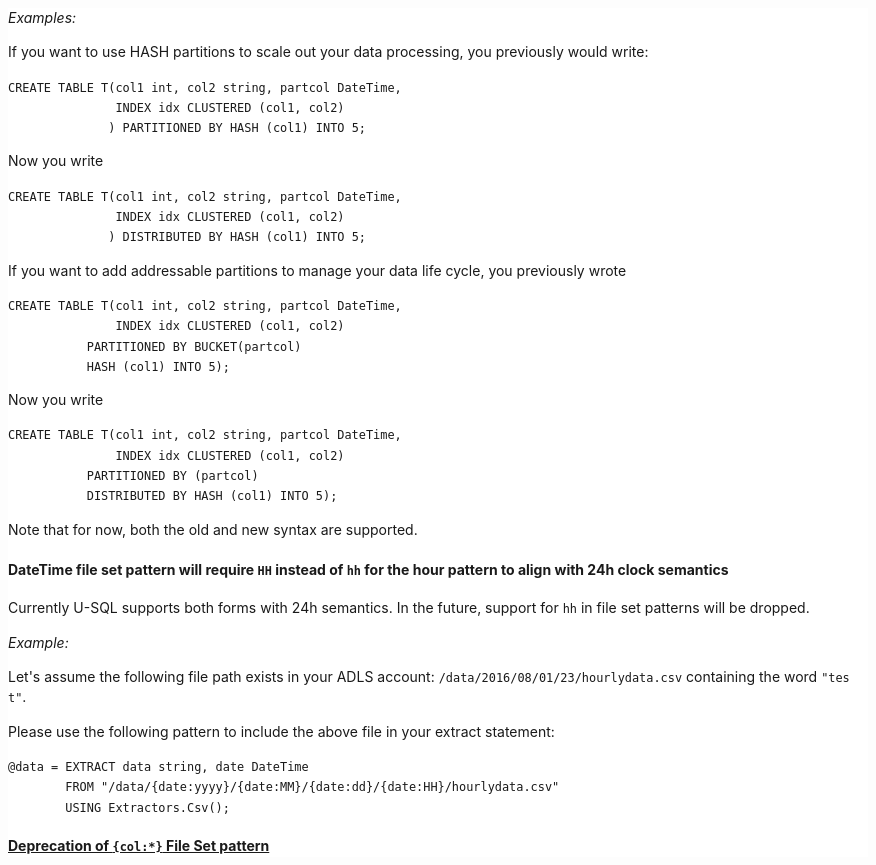 _Examples:_

If you want to use HASH partitions to scale out your data processing, you previously would write:

````
CREATE TABLE T(col1 int, col2 string, partcol DateTime, 
               INDEX idx CLUSTERED (col1, col2)
              ) PARTITIONED BY HASH (col1) INTO 5;
````

Now you write

````
CREATE TABLE T(col1 int, col2 string, partcol DateTime, 
               INDEX idx CLUSTERED (col1, col2)
              ) DISTRIBUTED BY HASH (col1) INTO 5;
````
If you want to add addressable partitions to manage your data life cycle, you previously wrote

````
CREATE TABLE T(col1 int, col2 string, partcol DateTime, 
               INDEX idx CLUSTERED (col1, col2)
	       PARTITIONED BY BUCKET(partcol)
	       HASH (col1) INTO 5);
````

Now you write

````
CREATE TABLE T(col1 int, col2 string, partcol DateTime, 
               INDEX idx CLUSTERED (col1, col2)
	       PARTITIONED BY (partcol)
	       DISTRIBUTED BY HASH (col1) INTO 5);
````

Note that for now, both the old and new syntax are supported. 

#### DateTime file set pattern will require `HH` instead of `hh` for the hour pattern to align with 24h clock semantics

Currently U-SQL supports both forms with 24h semantics. In the future, support for `hh` in file set patterns will be dropped.

_Example:_ 

Let's assume the following file path exists in your ADLS account: `/data/2016/08/01/23/hourlydata.csv` containing the word `"test"`.

Please use the following pattern to include the above file in your extract statement:

````
@data = EXTRACT data string, date DateTime
        FROM "/data/{date:yyyy}/{date:MM}/{date:dd}/{date:HH}/hourlydata.csv"
		USING Extractors.Csv();
````
#### [Deprecation of `{col:*}` File Set pattern](https://github.com/Azure/AzureDataLake/blob/master/docs/Release_Notes/2016/2016_07_14/USQL_Release_Notes_2016_07_14.md)
